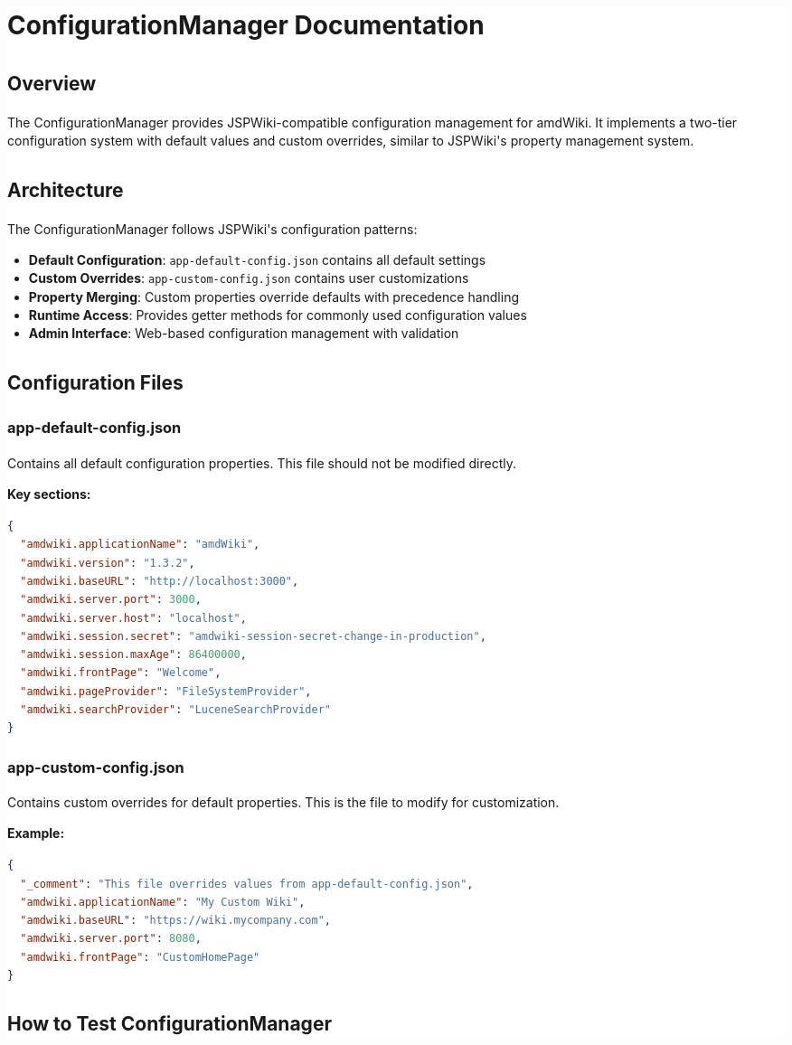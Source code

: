 # ConfigurationManager Documentation

## Overview

The ConfigurationManager provides JSPWiki-compatible configuration management for amdWiki. It implements a two-tier configuration system with default values and custom overrides, similar to JSPWiki's property management system.

## Architecture

The ConfigurationManager follows JSPWiki's configuration patterns:

- **Default Configuration**: `app-default-config.json` contains all default settings
- **Custom Overrides**: `app-custom-config.json` contains user customizations
- **Property Merging**: Custom properties override defaults with precedence handling
- **Runtime Access**: Provides getter methods for commonly used configuration values
- **Admin Interface**: Web-based configuration management with validation

## Configuration Files

### app-default-config.json

Contains all default configuration properties. This file should not be modified directly.

**Key sections:**

```json
{
  "amdwiki.applicationName": "amdWiki",
  "amdwiki.version": "1.3.2",
  "amdwiki.baseURL": "http://localhost:3000",
  "amdwiki.server.port": 3000,
  "amdwiki.server.host": "localhost",
  "amdwiki.session.secret": "amdwiki-session-secret-change-in-production",
  "amdwiki.session.maxAge": 86400000,
  "amdwiki.frontPage": "Welcome",
  "amdwiki.pageProvider": "FileSystemProvider",
  "amdwiki.searchProvider": "LuceneSearchProvider"
}
```

### app-custom-config.json

Contains custom overrides for default properties. This is the file to modify for customization.

**Example:**

```json
{
  "_comment": "This file overrides values from app-default-config.json",
  "amdwiki.applicationName": "My Custom Wiki",
  "amdwiki.baseURL": "https://wiki.mycompany.com",
  "amdwiki.server.port": 8080,
  "amdwiki.frontPage": "CustomHomePage"
}
```
## How to Test ConfigurationManager
